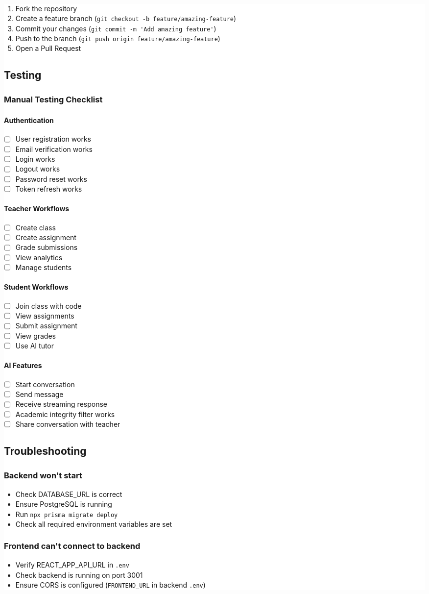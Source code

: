 1. Fork the repository
2. Create a feature branch (`git checkout -b feature/amazing-feature`)
3. Commit your changes (`git commit -m 'Add amazing feature'`)
4. Push to the branch (`git push origin feature/amazing-feature`)
5. Open a Pull Request

## Testing

### Manual Testing Checklist

#### Authentication
- [ ] User registration works
- [ ] Email verification works
- [ ] Login works
- [ ] Logout works
- [ ] Password reset works
- [ ] Token refresh works

#### Teacher Workflows
- [ ] Create class
- [ ] Create assignment
- [ ] Grade submissions
- [ ] View analytics
- [ ] Manage students

#### Student Workflows
- [ ] Join class with code
- [ ] View assignments
- [ ] Submit assignment
- [ ] View grades
- [ ] Use AI tutor

#### AI Features
- [ ] Start conversation
- [ ] Send message
- [ ] Receive streaming response
- [ ] Academic integrity filter works
- [ ] Share conversation with teacher

## Troubleshooting

### Backend won't start
- Check DATABASE_URL is correct
- Ensure PostgreSQL is running
- Run `npx prisma migrate deploy`
- Check all required environment variables are set

### Frontend can't connect to backend
- Verify REACT_APP_API_URL in `.env`
- Check backend is running on port 3001
- Ensure CORS is configured (`FRONTEND_URL` in backend `.env`)
